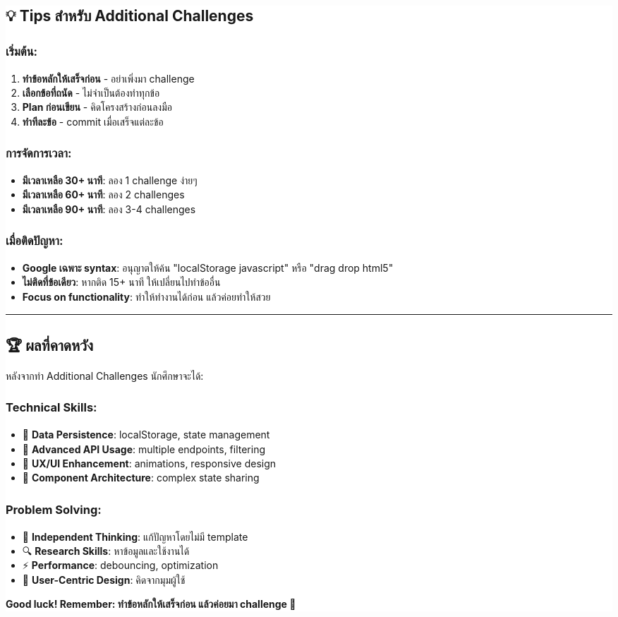 
## **💡 Tips สำหรับ Additional Challenges**

### **เริ่มต้น:**
1. **ทำข้อหลักให้เสร็จก่อน** - อย่าเพิ่งมา challenge
2. **เลือกข้อที่ถนัด** - ไม่จำเป็นต้องทำทุกข้อ
3. **Plan ก่อนเขียน** - คิดโครงสร้างก่อนลงมือ
4. **ทำทีละข้อ** - commit เมื่อเสร็จแต่ละข้อ

### **การจัดการเวลา:**
- **มีเวลาเหลือ 30+ นาที**: ลอง 1 challenge ง่ายๆ
- **มีเวลาเหลือ 60+ นาที**: ลอง 2 challenges  
- **มีเวลาเหลือ 90+ นาที**: ลอง 3-4 challenges

### **เมื่อติดปัญหา:**
- **Google เฉพาะ syntax**: อนุญาตให้ค้น "localStorage javascript" หรือ "drag drop html5"
- **ไม่ติดที่ข้อเดียว**: หากติด 15+ นาที ให้เปลี่ยนไปทำข้ออื่น
- **Focus on functionality**: ทำให้ทำงานได้ก่อน แล้วค่อยทำให้สวย

---

## **🏆 ผลที่คาดหวัง**

หลังจากทำ Additional Challenges นักศึกษาจะได้:

### **Technical Skills:**
- 💾 **Data Persistence**: localStorage, state management
- 🔄 **Advanced API Usage**: multiple endpoints, filtering
- 🎨 **UX/UI Enhancement**: animations, responsive design
- 🧩 **Component Architecture**: complex state sharing

### **Problem Solving:**  
- 🧠 **Independent Thinking**: แก้ปัญหาโดยไม่มี template
- 🔍 **Research Skills**: หาข้อมูลและใช้งานได้
- ⚡ **Performance**: debouncing, optimization
- 🎯 **User-Centric Design**: คิดจากมุมผู้ใช้

**Good luck! Remember: ทำข้อหลักให้เสร็จก่อน แล้วค่อยมา challenge 🚀**